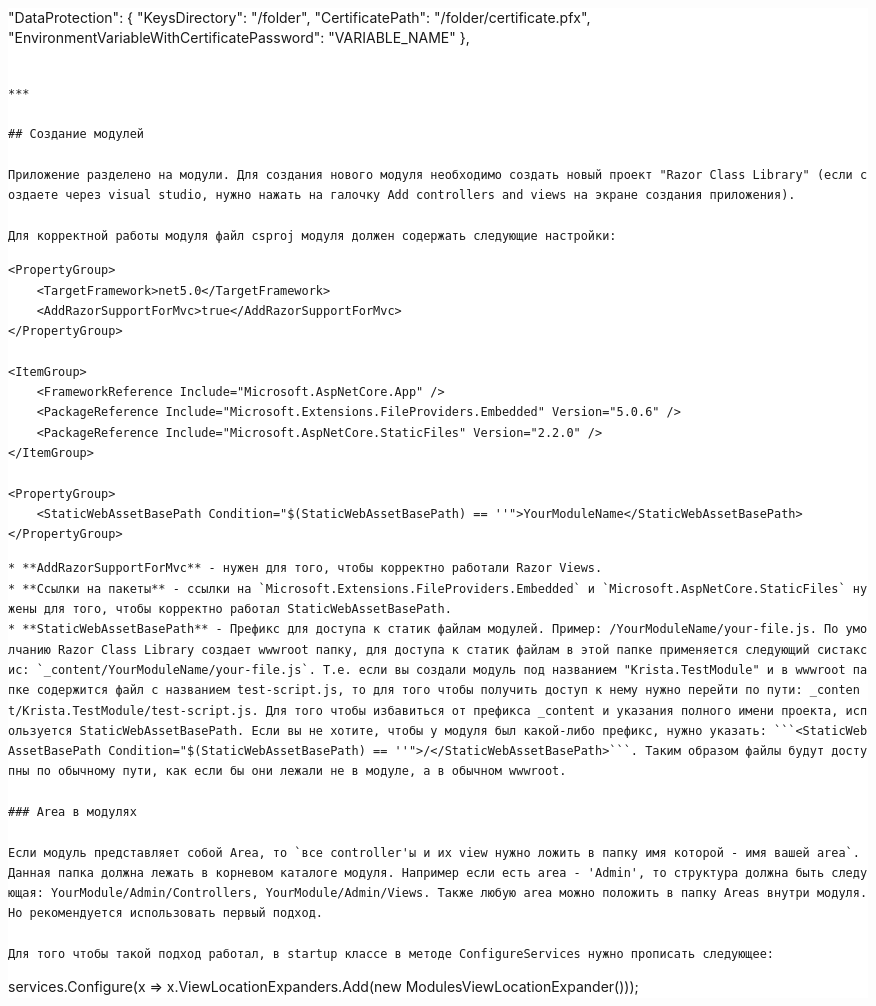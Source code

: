 ```
```
 "DataProtection": {
    "KeysDirectory": "/folder",
    "CertificatePath": "/folder/certificate.pfx",
    "EnvironmentVariableWithCertificatePassword": "VARIABLE_NAME"
  },
```

***

## Создание модулей

Приложение разделено на модули. Для создания нового модуля необходимо создать новый проект "Razor Class Library" (если создаете через visual studio, нужно нажать на галочку Add controllers and views на экране создания приложения).

Для корректной работы модуля файл csproj модуля должен содержать следующие настройки:
```
<Project Sdk="Microsoft.NET.Sdk.Razor">

    <PropertyGroup>
        <TargetFramework>net5.0</TargetFramework>
        <AddRazorSupportForMvc>true</AddRazorSupportForMvc>
    </PropertyGroup>

    <ItemGroup>
        <FrameworkReference Include="Microsoft.AspNetCore.App" />
        <PackageReference Include="Microsoft.Extensions.FileProviders.Embedded" Version="5.0.6" />
        <PackageReference Include="Microsoft.AspNetCore.StaticFiles" Version="2.2.0" />
    </ItemGroup>

    <PropertyGroup>
        <StaticWebAssetBasePath Condition="$(StaticWebAssetBasePath) == ''">YourModuleName</StaticWebAssetBasePath>
    </PropertyGroup>
</Project>

```
* **AddRazorSupportForMvc** - нужен для того, чтобы корректно работали Razor Views.
* **Ссылки на пакеты** - ссылки на `Microsoft.Extensions.FileProviders.Embedded` и `Microsoft.AspNetCore.StaticFiles` нужены для того, чтобы корректно работал StaticWebAssetBasePath.
* **StaticWebAssetBasePath** - Префикс для доступа к статик файлам модулей. Пример: /YourModuleName/your-file.js. По умолчанию Razor Class Library создает wwwroot папку, для доступа к статик файлам в этой папке применяется следующий систаксис: `_content/YourModuleName/your-file.js`. Т.е. если вы создали модуль под названием "Krista.TestModule" и в wwwroot папке содержится файл с названием test-script.js, то для того чтобы получить доступ к нему нужно перейти по пути: _content/Krista.TestModule/test-script.js. Для того чтобы избавиться от префикса _content и указания полного имени проекта, используется StaticWebAssetBasePath. Если вы не хотите, чтобы у модуля был какой-либо префикс, нужно указать: ```<StaticWebAssetBasePath Condition="$(StaticWebAssetBasePath) == ''">/</StaticWebAssetBasePath>```. Таким образом файлы будут доступны по обычному пути, как если бы они лежали не в модуле, а в обычном wwwroot.

### Area в модулях

Если модуль представляет собой Area, то `все controller'ы и их view нужно ложить в папку имя которой - имя вашей area`. Данная папка должна лежать в корневом каталоге модуля. Например если есть area - 'Admin', то структура должна быть следующая: YourModule/Admin/Controllers, YourModule/Admin/Views. Также любую area можно положить в папку Areas внутри модуля. Но рекомендуется использовать первый подход.

Для того чтобы такой подход работал, в startup классе в методе ConfigureServices нужно прописать следующее:
```
 services.Configure<RazorViewEngineOptions>(x => x.ViewLocationExpanders.Add(new ModulesViewLocationExpander()));
```
```